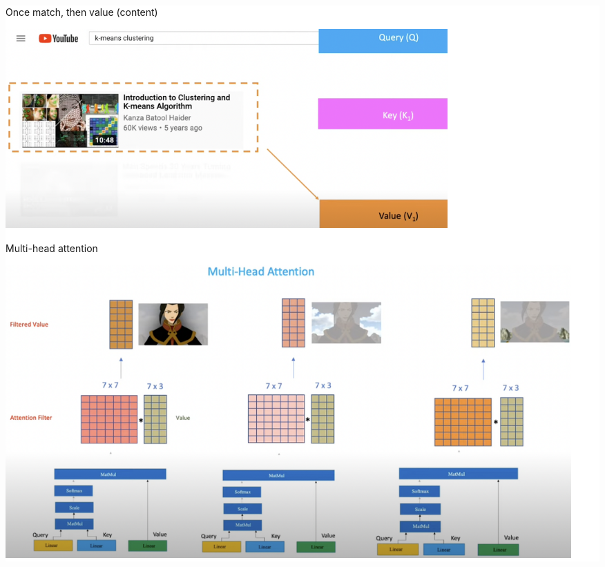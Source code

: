 

Once match, then value (content)

<img src="/media/image-20230403003758142.png" alt="image-20230403003758142" style="zoom:67%;" />



Multi-head attention

<img src="/media/image-20230403003904323.png" alt="image-20230403003904323" style="zoom:80%;" />
